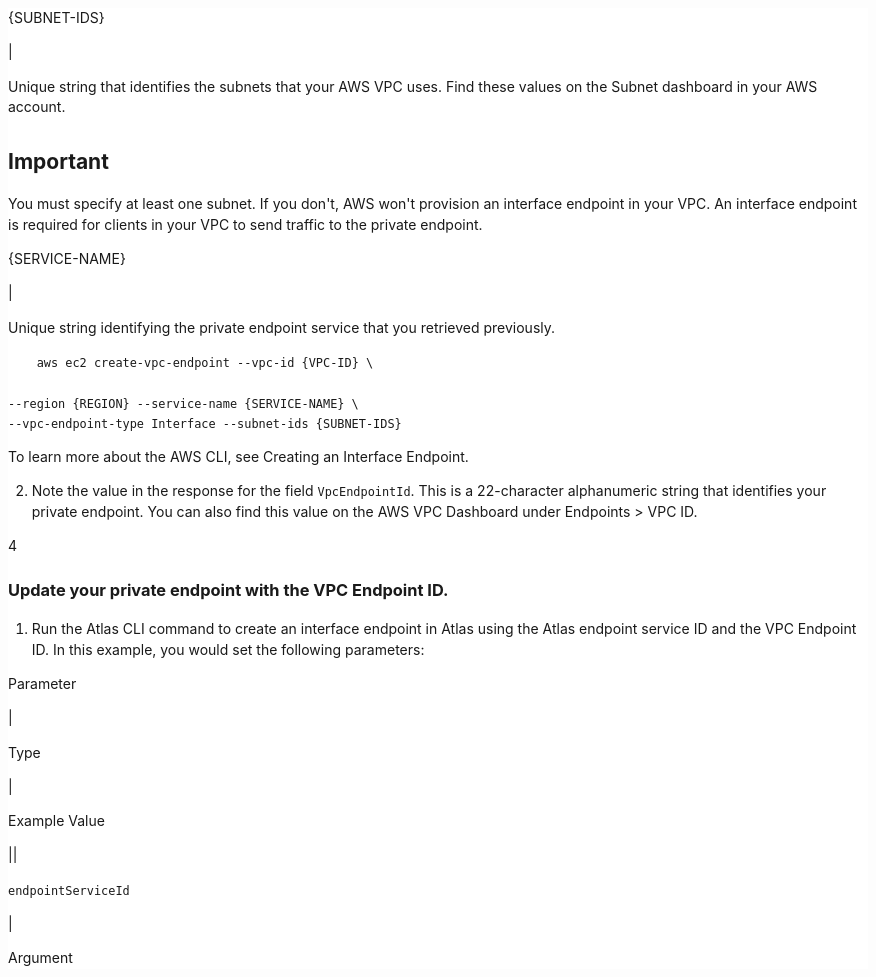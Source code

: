 {SUBNET-IDS}

|

Unique string that identifies the subnets that your AWS VPC uses. Find these
values on the Subnet dashboard in your AWS account.

## Important

You must specify at least one subnet. If you don't, AWS won't provision an
interface endpoint in your VPC. An interface endpoint is required for clients
in your VPC to send traffic to the private endpoint.  
  
{SERVICE-NAME}

|

Unique string identifying the private endpoint service that you retrieved
previously.  
      
        aws ec2 create-vpc-endpoint --vpc-id {VPC-ID} \  
      
    --region {REGION} --service-name {SERVICE-NAME} \  
    --vpc-endpoint-type Interface --subnet-ids {SUBNET-IDS}  
  
To learn more about the AWS CLI, see Creating an Interface Endpoint.

  2. Note the value in the response for the field `VpcEndpointId`. This is a 22-character alphanumeric string that identifies your private endpoint. You can also find this value on the AWS VPC Dashboard under Endpoints > VPC ID.

4

### Update your private endpoint with the VPC Endpoint ID.

  1. Run the Atlas CLI command to create an interface endpoint in Atlas using the Atlas endpoint service ID and the VPC Endpoint ID. In this example, you would set the following parameters:

Parameter

|

Type

|

Example Value  
  
||  
  
`endpointServiceId`

|

Argument
